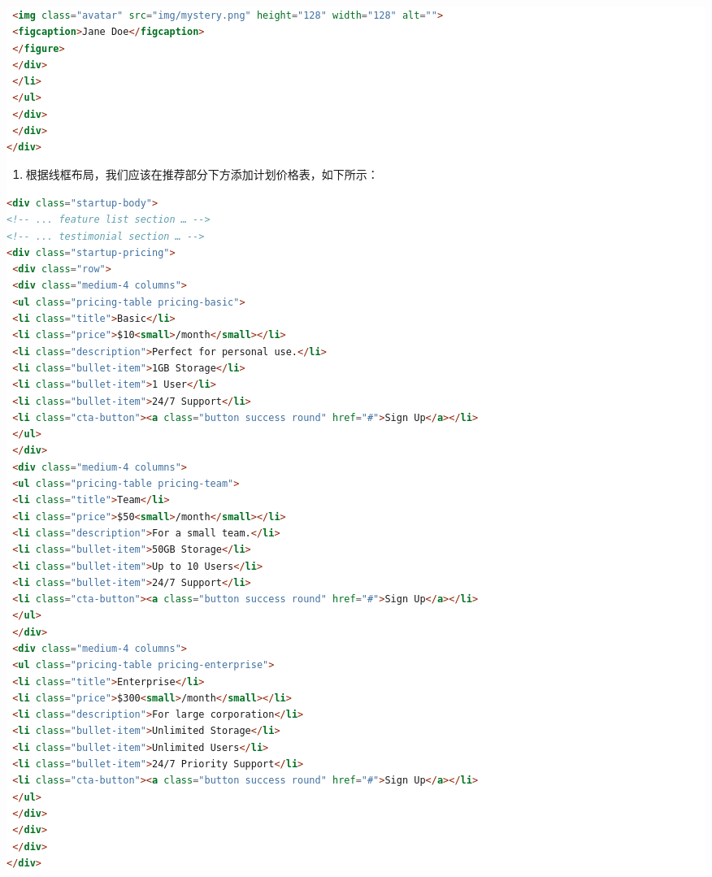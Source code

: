 ```html
 <img class="avatar" src="img/mystery.png" height="128" width="128" alt="">
 <figcaption>Jane Doe</figcaption>
 </figure>
 </div>
 </li>
 </ul>
 </div>
 </div>
</div>
```

1.  根据线框布局，我们应该在推荐部分下方添加计划价格表，如下所示：

```html
<div class="startup-body">
<!-- ... feature list section … -->
<!-- ... testimonial section … --> 
<div class="startup-pricing">
 <div class="row">
 <div class="medium-4 columns">
 <ul class="pricing-table pricing-basic">
 <li class="title">Basic</li>
 <li class="price">$10<small>/month</small></li>
 <li class="description">Perfect for personal use.</li>
 <li class="bullet-item">1GB Storage</li>
 <li class="bullet-item">1 User</li>
 <li class="bullet-item">24/7 Support</li>
 <li class="cta-button"><a class="button success round" href="#">Sign Up</a></li>
 </ul>
 </div>
 <div class="medium-4 columns">
 <ul class="pricing-table pricing-team">
 <li class="title">Team</li>
 <li class="price">$50<small>/month</small></li>
 <li class="description">For a small team.</li>
 <li class="bullet-item">50GB Storage</li>
 <li class="bullet-item">Up to 10 Users</li>
 <li class="bullet-item">24/7 Support</li>
 <li class="cta-button"><a class="button success round" href="#">Sign Up</a></li>
 </ul>
 </div>
 <div class="medium-4 columns">
 <ul class="pricing-table pricing-enterprise">
 <li class="title">Enterprise</li>
 <li class="price">$300<small>/month</small></li>
 <li class="description">For large corporation</li>
 <li class="bullet-item">Unlimited Storage</li>
 <li class="bullet-item">Unlimited Users</li>
 <li class="bullet-item">24/7 Priority Support</li>
 <li class="cta-button"><a class="button success round" href="#">Sign Up</a></li>
 </ul>
 </div>
 </div>
 </div>
</div>
```
